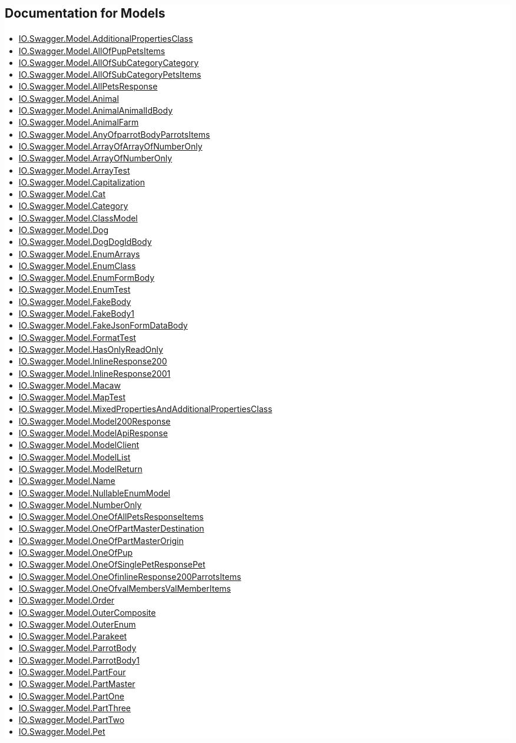 <a name="documentation-for-models"></a>
## Documentation for Models

 - [IO.Swagger.Model.AdditionalPropertiesClass](docs/AdditionalPropertiesClass.md)
 - [IO.Swagger.Model.AllOfPupPetsItems](docs/AllOfPupPetsItems.md)
 - [IO.Swagger.Model.AllOfSubCategoryCategory](docs/AllOfSubCategoryCategory.md)
 - [IO.Swagger.Model.AllOfSubCategoryPetsItems](docs/AllOfSubCategoryPetsItems.md)
 - [IO.Swagger.Model.AllPetsResponse](docs/AllPetsResponse.md)
 - [IO.Swagger.Model.Animal](docs/Animal.md)
 - [IO.Swagger.Model.AnimalAnimalIdBody](docs/AnimalAnimalIdBody.md)
 - [IO.Swagger.Model.AnimalFarm](docs/AnimalFarm.md)
 - [IO.Swagger.Model.AnyOfparrotBodyParrotsItems](docs/AnyOfparrotBodyParrotsItems.md)
 - [IO.Swagger.Model.ArrayOfArrayOfNumberOnly](docs/ArrayOfArrayOfNumberOnly.md)
 - [IO.Swagger.Model.ArrayOfNumberOnly](docs/ArrayOfNumberOnly.md)
 - [IO.Swagger.Model.ArrayTest](docs/ArrayTest.md)
 - [IO.Swagger.Model.Capitalization](docs/Capitalization.md)
 - [IO.Swagger.Model.Cat](docs/Cat.md)
 - [IO.Swagger.Model.Category](docs/Category.md)
 - [IO.Swagger.Model.ClassModel](docs/ClassModel.md)
 - [IO.Swagger.Model.Dog](docs/Dog.md)
 - [IO.Swagger.Model.DogDogIdBody](docs/DogDogIdBody.md)
 - [IO.Swagger.Model.EnumArrays](docs/EnumArrays.md)
 - [IO.Swagger.Model.EnumClass](docs/EnumClass.md)
 - [IO.Swagger.Model.EnumFormBody](docs/EnumFormBody.md)
 - [IO.Swagger.Model.EnumTest](docs/EnumTest.md)
 - [IO.Swagger.Model.FakeBody](docs/FakeBody.md)
 - [IO.Swagger.Model.FakeBody1](docs/FakeBody1.md)
 - [IO.Swagger.Model.FakeJsonFormDataBody](docs/FakeJsonFormDataBody.md)
 - [IO.Swagger.Model.FormatTest](docs/FormatTest.md)
 - [IO.Swagger.Model.HasOnlyReadOnly](docs/HasOnlyReadOnly.md)
 - [IO.Swagger.Model.InlineResponse200](docs/InlineResponse200.md)
 - [IO.Swagger.Model.InlineResponse2001](docs/InlineResponse2001.md)
 - [IO.Swagger.Model.Macaw](docs/Macaw.md)
 - [IO.Swagger.Model.MapTest](docs/MapTest.md)
 - [IO.Swagger.Model.MixedPropertiesAndAdditionalPropertiesClass](docs/MixedPropertiesAndAdditionalPropertiesClass.md)
 - [IO.Swagger.Model.Model200Response](docs/Model200Response.md)
 - [IO.Swagger.Model.ModelApiResponse](docs/ModelApiResponse.md)
 - [IO.Swagger.Model.ModelClient](docs/ModelClient.md)
 - [IO.Swagger.Model.ModelList](docs/ModelList.md)
 - [IO.Swagger.Model.ModelReturn](docs/ModelReturn.md)
 - [IO.Swagger.Model.Name](docs/Name.md)
 - [IO.Swagger.Model.NullableEnumModel](docs/NullableEnumModel.md)
 - [IO.Swagger.Model.NumberOnly](docs/NumberOnly.md)
 - [IO.Swagger.Model.OneOfAllPetsResponseItems](docs/OneOfAllPetsResponseItems.md)
 - [IO.Swagger.Model.OneOfPartMasterDestination](docs/OneOfPartMasterDestination.md)
 - [IO.Swagger.Model.OneOfPartMasterOrigin](docs/OneOfPartMasterOrigin.md)
 - [IO.Swagger.Model.OneOfPup](docs/OneOfPup.md)
 - [IO.Swagger.Model.OneOfSinglePetResponsePet](docs/OneOfSinglePetResponsePet.md)
 - [IO.Swagger.Model.OneOfinlineResponse200ParrotsItems](docs/OneOfinlineResponse200ParrotsItems.md)
 - [IO.Swagger.Model.OneOfvalMembersValMemberItems](docs/OneOfvalMembersValMemberItems.md)
 - [IO.Swagger.Model.Order](docs/Order.md)
 - [IO.Swagger.Model.OuterComposite](docs/OuterComposite.md)
 - [IO.Swagger.Model.OuterEnum](docs/OuterEnum.md)
 - [IO.Swagger.Model.Parakeet](docs/Parakeet.md)
 - [IO.Swagger.Model.ParrotBody](docs/ParrotBody.md)
 - [IO.Swagger.Model.ParrotBody1](docs/ParrotBody1.md)
 - [IO.Swagger.Model.PartFour](docs/PartFour.md)
 - [IO.Swagger.Model.PartMaster](docs/PartMaster.md)
 - [IO.Swagger.Model.PartOne](docs/PartOne.md)
 - [IO.Swagger.Model.PartThree](docs/PartThree.md)
 - [IO.Swagger.Model.PartTwo](docs/PartTwo.md)
 - [IO.Swagger.Model.Pet](docs/Pet.md)